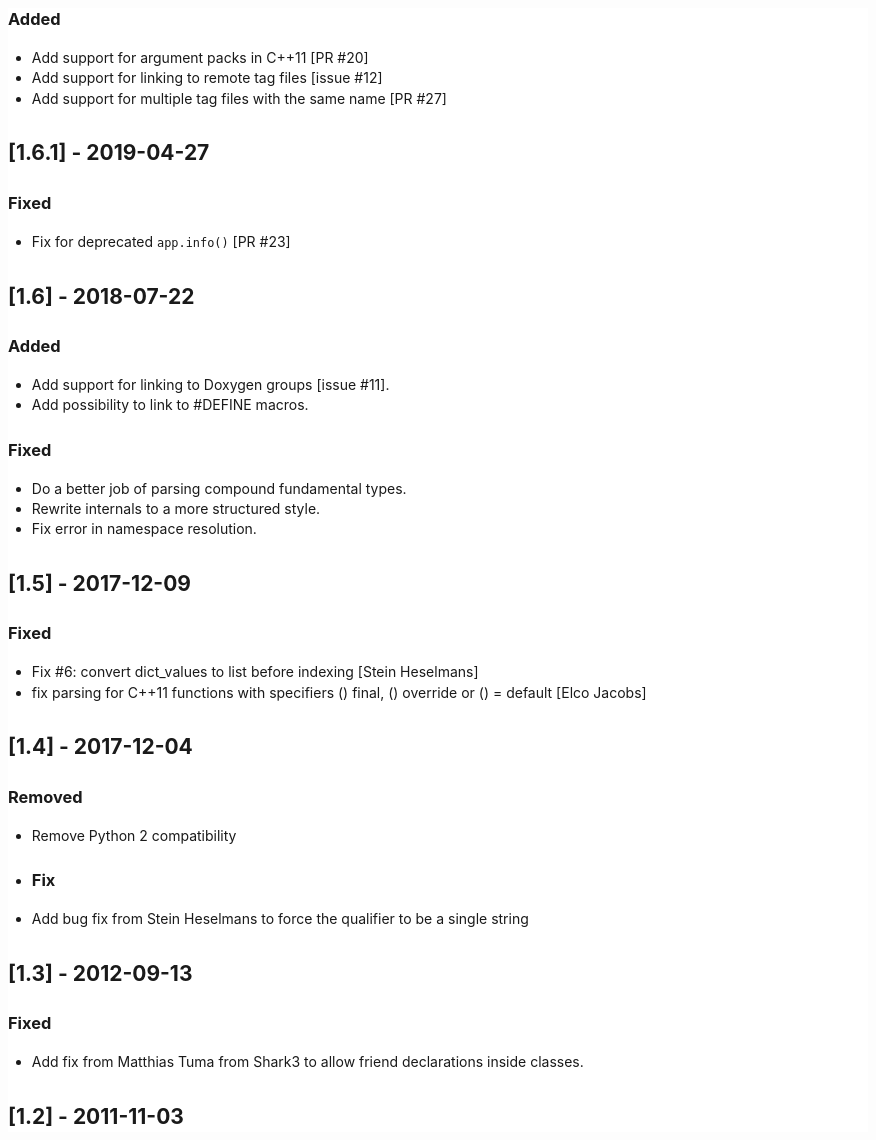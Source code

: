### Added

- Add support for argument packs in C++11 [PR #20]
- Add support for linking to remote tag files [issue #12]
- Add support for multiple tag files with the same name [PR #27]

## [1.6.1] - 2019-04-27

### Fixed

- Fix for deprecated `app.info()` [PR #23]

## [1.6] - 2018-07-22

### Added

- Add support for linking to Doxygen groups [issue #11].
- Add possibility to link to #DEFINE macros.

### Fixed

- Do a better job of parsing compound fundamental types.
- Rewrite internals to a more structured style.
- Fix error in namespace resolution.

## [1.5] - 2017-12-09

### Fixed

- Fix #6: convert dict_values to list before indexing [Stein Heselmans]
- fix parsing for C++11 functions with specifiers () final, () override or () = default [Elco Jacobs]

## [1.4] - 2017-12-04

### Removed

- Remove Python 2 compatibility
- ### Fix
- Add bug fix from Stein Heselmans to force the qualifier to be a single string

## [1.3] - 2012-09-13

### Fixed

- Add fix from Matthias Tuma from Shark3 to allow friend declarations inside classes.

## [1.2] - 2011-11-03


[//]: # (C3-2-DKAC)
